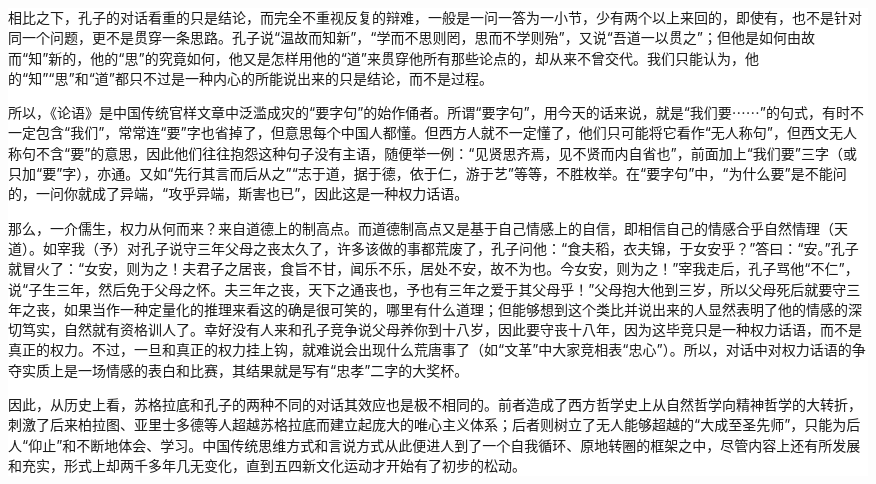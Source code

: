 相比之下，孔子的对话看重的只是结论，而完全不重视反复的辩难，一般是一问一答为一小节，少有两个以上来回的，即使有，也不是针对同一个问题，更不是贯穿一条思路。孔子说“温故而知新”，“学而不思则罔，思而不学则殆”，又说“吾道一以贯之”；但他是如何由故而“知”新的，他的“思”的究竟如何，他又是怎样用他的“道”来贯穿他所有那些论点的，却从来不曾交代。我们只能认为，他的“知”“思”和“道”都只不过是一种内心的所能说出来的只是结论，而不是过程。

所以，《论语》是中国传统官样文章中泛滥成灾的“要字句”的始作俑者。所谓“要字句”，用今天的话来说，就是“我们要⋯⋯”的句式，有时不一定包含“我们”，常常连“要”字也省掉了，但意思每个中国人都懂。但西方人就不一定懂了，他们只可能将它看作“无人称句”，但西文无人称句不含“要”的意思，因此他们往往抱怨这种句子没有主语，随便举一例：“见贤思齐焉，见不贤而内自省也”，前面加上“我们要”三字（或只加“要”字），亦通。又如“先行其言而后从之”“志于道，据于德，依于仁，游于艺”等等，不胜枚举。在“要字句”中，“为什么要”是不能问的，一问你就成了异端，“攻乎异端，斯害也已”，因此这是一种权力话语。

那么，一介儒生，权力从何而来？来自道德上的制高点。而道德制高点又是基于自己情感上的自信，即相信自己的情感合乎自然情理（天道）。如宰我（予）对孔子说守三年父母之丧太久了，许多该做的事都荒废了，孔子问他：“食夫稻，衣夫锦，于女安乎？”答曰：“安。”孔子就冒火了：“女安，则为之！夫君子之居丧，食旨不甘，闻乐不乐，居处不安，故不为也。今女安，则为之！”宰我走后，孔子骂他“不仁”，说“子生三年，然后免于父母之怀。夫三年之丧，天下之通丧也，予也有三年之爱于其父母乎！”父母抱大他到三岁，所以父母死后就要守三年之丧，如果当作一种定量化的推理来看这的确是很可笑的，哪里有什么道理；但能够想到这个类比并说出来的人显然表明了他的情感的深切笃实，自然就有资格训人了。幸好没有人来和孔子竞争说父母养你到十八岁，因此要守丧十八年，因为这毕竞只是一种权力话语，而不是真正的权力。不过，一旦和真正的权力挂上钩，就难说会出现什么荒唐事了（如“文革”中大家竞相表“忠心”）。所以，对话中对权力话语的争夺实质上是一场情感的表白和比赛，其结果就是写有“忠孝”二字的大奖杯。

因此，从历史上看，苏格拉底和孔子的两种不同的对话其效应也是极不相同的。前者造成了西方哲学史上从自然哲学向精神哲学的大转折，刺激了后来柏拉图、亚里士多德等人超越苏格拉底而建立起庞大的唯心主义体系；后者则树立了无人能够超越的“大成至圣先师”，只能为后人“仰止”和不断地体会、学习。中国传统思维方式和言说方式从此便进人到了一个自我循环、原地转圈的框架之中，尽管内容上还有所发展和充实，形式上却两千多年几无变化，直到五四新文化运动才开始有了初步的松动。
